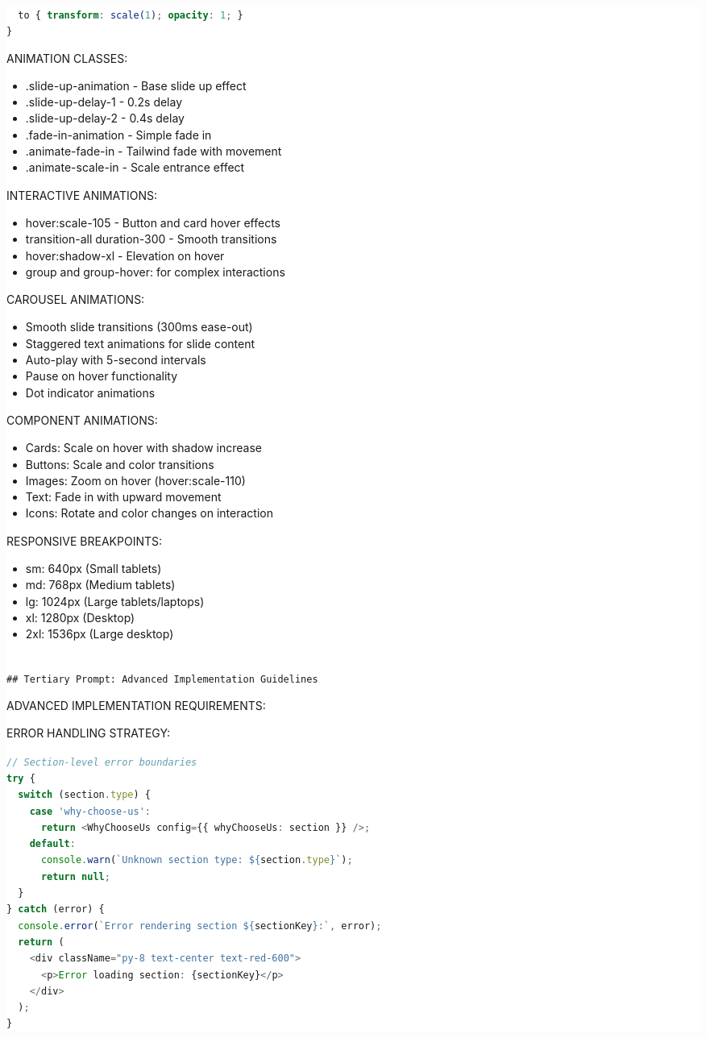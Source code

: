 ```css
  to { transform: scale(1); opacity: 1; }
}
```

ANIMATION CLASSES:
- .slide-up-animation - Base slide up effect
- .slide-up-delay-1 - 0.2s delay
- .slide-up-delay-2 - 0.4s delay
- .fade-in-animation - Simple fade in
- .animate-fade-in - Tailwind fade with movement
- .animate-scale-in - Scale entrance effect

INTERACTIVE ANIMATIONS:
- hover:scale-105 - Button and card hover effects
- transition-all duration-300 - Smooth transitions
- hover:shadow-xl - Elevation on hover
- group and group-hover: for complex interactions

CAROUSEL ANIMATIONS:
- Smooth slide transitions (300ms ease-out)
- Staggered text animations for slide content
- Auto-play with 5-second intervals
- Pause on hover functionality
- Dot indicator animations

COMPONENT ANIMATIONS:
- Cards: Scale on hover with shadow increase
- Buttons: Scale and color transitions
- Images: Zoom on hover (hover:scale-110)
- Text: Fade in with upward movement
- Icons: Rotate and color changes on interaction

RESPONSIVE BREAKPOINTS:
- sm: 640px (Small tablets)
- md: 768px (Medium tablets)
- lg: 1024px (Large tablets/laptops)
- xl: 1280px (Desktop)
- 2xl: 1536px (Large desktop)
```

## Tertiary Prompt: Advanced Implementation Guidelines

```
ADVANCED IMPLEMENTATION REQUIREMENTS:

ERROR HANDLING STRATEGY:
```typescript
// Section-level error boundaries
try {
  switch (section.type) {
    case 'why-choose-us':
      return <WhyChooseUs config={{ whyChooseUs: section }} />;
    default:
      console.warn(`Unknown section type: ${section.type}`);
      return null;
  }
} catch (error) {
  console.error(`Error rendering section ${sectionKey}:`, error);
  return (
    <div className="py-8 text-center text-red-600">
      <p>Error loading section: {sectionKey}</p>
    </div>
  );
}
```
